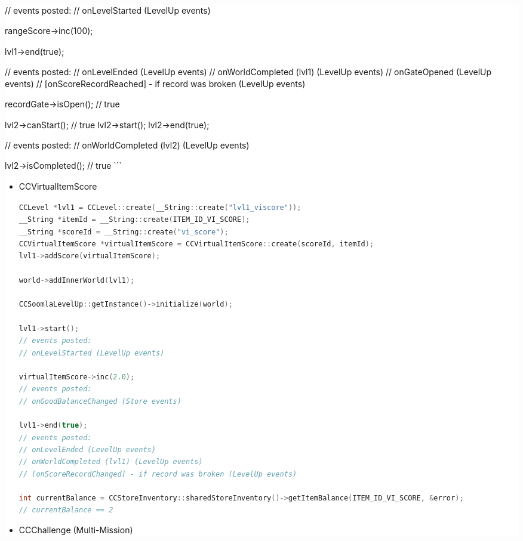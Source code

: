   // events posted:
  // onLevelStarted (LevelUp events)

  rangeScore->inc(100);

  lvl1->end(true);

  // events posted:
  // onLevelEnded (LevelUp events)
  // onWorldCompleted (lvl1) (LevelUp events)
  // onGateOpened (LevelUp events)
  // [onScoreRecordReached] - if record was broken (LevelUp events)

  recordGate->isOpen(); // true

  lvl2->canStart(); // true
  lvl2->start();
  lvl2->end(true);

  // events posted:
  // onWorldCompleted (lvl2) (LevelUp events)

  lvl2->isCompleted(); // true
	```

* CCVirtualItemScore

	```cpp
  CCLevel *lvl1 = CCLevel::create(__String::create("lvl1_viscore"));
  __String *itemId = __String::create(ITEM_ID_VI_SCORE);
  __String *scoreId = __String::create("vi_score");
  CCVirtualItemScore *virtualItemScore = CCVirtualItemScore::create(scoreId, itemId);
  lvl1->addScore(virtualItemScore);

  world->addInnerWorld(lvl1);

  CCSoomlaLevelUp::getInstance()->initialize(world);

  lvl1->start();
  // events posted:
  // onLevelStarted (LevelUp events)

  virtualItemScore->inc(2.0);
  // events posted:
  // onGoodBalanceChanged (Store events)

  lvl1->end(true);
  // events posted:
  // onLevelEnded (LevelUp events)
  // onWorldCompleted (lvl1) (LevelUp events)
  // [onScoreRecordChanged] - if record was broken (LevelUp events)

  int currentBalance = CCStoreInventory::sharedStoreInventory()->getItemBalance(ITEM_ID_VI_SCORE, &error);
  // currentBalance == 2
	```

* CCChallenge (Multi-Mission)
